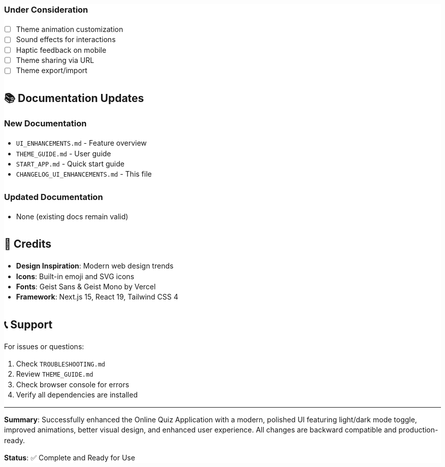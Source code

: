 ### Under Consideration
- [ ] Theme animation customization
- [ ] Sound effects for interactions
- [ ] Haptic feedback on mobile
- [ ] Theme sharing via URL
- [ ] Theme export/import

## 📚 Documentation Updates

### New Documentation
- `UI_ENHANCEMENTS.md` - Feature overview
- `THEME_GUIDE.md` - User guide
- `START_APP.md` - Quick start guide
- `CHANGELOG_UI_ENHANCEMENTS.md` - This file

### Updated Documentation
- None (existing docs remain valid)

## 🙏 Credits

- **Design Inspiration**: Modern web design trends
- **Icons**: Built-in emoji and SVG icons
- **Fonts**: Geist Sans & Geist Mono by Vercel
- **Framework**: Next.js 15, React 19, Tailwind CSS 4

## 📞 Support

For issues or questions:
1. Check `TROUBLESHOOTING.md`
2. Review `THEME_GUIDE.md`
3. Check browser console for errors
4. Verify all dependencies are installed

---

**Summary**: Successfully enhanced the Online Quiz Application with a modern, polished UI featuring light/dark mode toggle, improved animations, better visual design, and enhanced user experience. All changes are backward compatible and production-ready.

**Status**: ✅ Complete and Ready for Use

